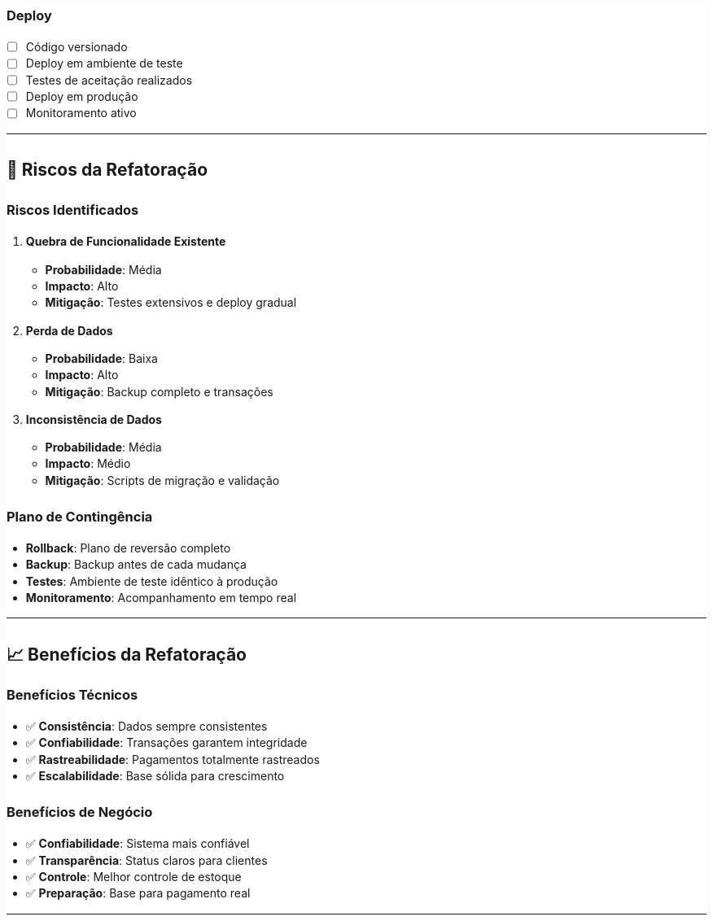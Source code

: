 ### **Deploy**
- [ ] Código versionado
- [ ] Deploy em ambiente de teste
- [ ] Testes de aceitação realizados
- [ ] Deploy em produção
- [ ] Monitoramento ativo

---

## 🚨 Riscos da Refatoração

### **Riscos Identificados**
1. **Quebra de Funcionalidade Existente**
   - **Probabilidade**: Média
   - **Impacto**: Alto
   - **Mitigação**: Testes extensivos e deploy gradual

2. **Perda de Dados**
   - **Probabilidade**: Baixa
   - **Impacto**: Alto
   - **Mitigação**: Backup completo e transações

3. **Inconsistência de Dados**
   - **Probabilidade**: Média
   - **Impacto**: Médio
   - **Mitigação**: Scripts de migração e validação

### **Plano de Contingência**
- **Rollback**: Plano de reversão completo
- **Backup**: Backup antes de cada mudança
- **Testes**: Ambiente de teste idêntico à produção
- **Monitoramento**: Acompanhamento em tempo real

---

## 📈 Benefícios da Refatoração

### **Benefícios Técnicos**
- ✅ **Consistência**: Dados sempre consistentes
- ✅ **Confiabilidade**: Transações garantem integridade
- ✅ **Rastreabilidade**: Pagamentos totalmente rastreados
- ✅ **Escalabilidade**: Base sólida para crescimento

### **Benefícios de Negócio**
- ✅ **Confiabilidade**: Sistema mais confiável
- ✅ **Transparência**: Status claros para clientes
- ✅ **Controle**: Melhor controle de estoque
- ✅ **Preparação**: Base para pagamento real

---
